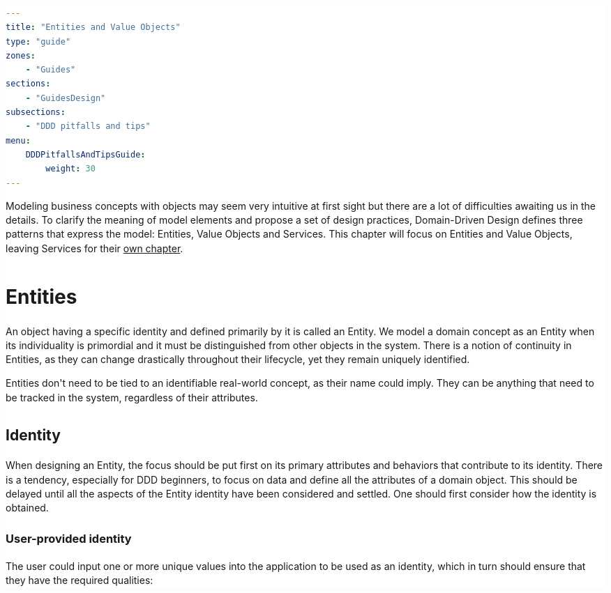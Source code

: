 ```yaml
---
title: "Entities and Value Objects"
type: "guide"
zones:
    - "Guides"
sections:
    - "GuidesDesign"
subsections:
    - "DDD pitfalls and tips"
menu:
    DDDPitfallsAndTipsGuide:
        weight: 30
---
```


Modeling business concepts with objects may seem very intuitive at first sight but there are a lot of difficulties 
awaiting us in the details. To clarify the meaning of model elements and propose a set of design practices, Domain-Driven
Design defines three patterns that express the model: Entities, Value Objects and Services. This chapter will focus
on Entities and Value Objects, leaving Services for their [own chapter](../behavior-and-services).

# Entities
    
An object having a specific identity and defined primarily by it is called an Entity. We model a domain concept as an
Entity when its individuality is primordial and it must be distinguished from other objects in the system. There is a
notion of continuity in Entities, as they can change drastically throughout their lifecycle, yet they remain uniquely 
identified.

Entities don't need to be tied to an identifiable real-world concept, as their name could imply. They can be anything
that need to be tracked in the system, regardless of their attributes.

## Identity

When designing an Entity, the focus should be put first on its primary attributes and behaviors that contribute to
its identity. There is a tendency, especially for DDD beginners, to focus on data and define all the attributes
of a domain object. This should be delayed until all the aspects of the Entity identity have been considered and
settled. One should first consider how the identity is obtained.

### User-provided identity

The user could input one or more unique values into the application to be used as an identity, which in turn should 
ensure that they have the required qualities:
